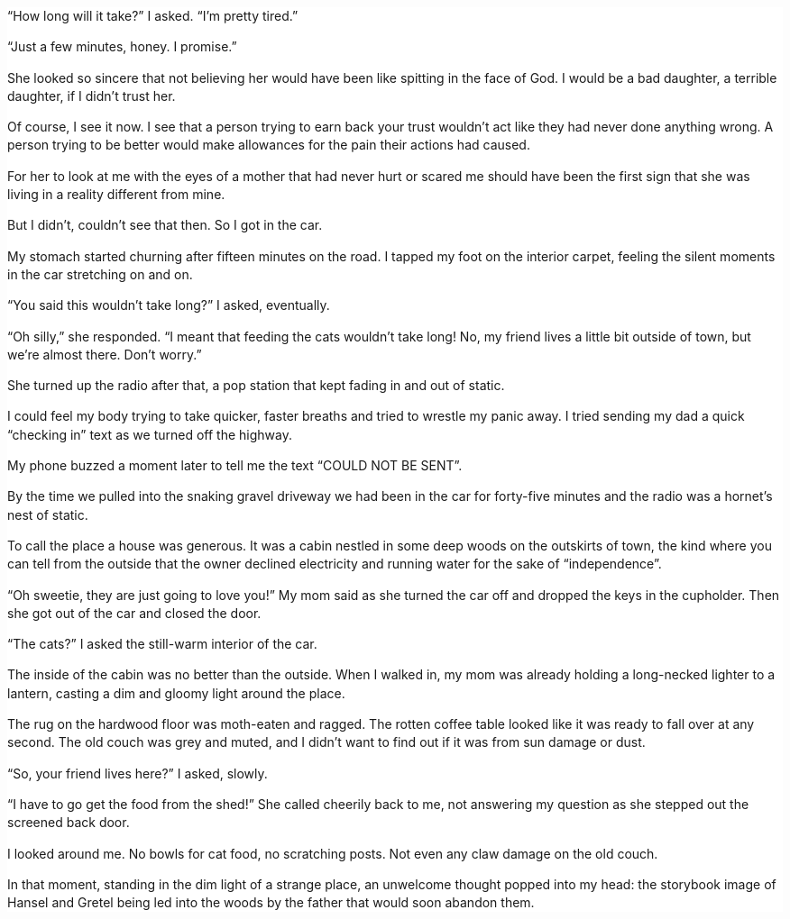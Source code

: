 “How long will it take?” I asked. “I’m pretty tired.”

“Just a few minutes, honey. I promise.”

She looked so sincere that not believing her would have been like spitting in the face of God. I would be a bad daughter, a terrible daughter, if I didn’t trust her.

Of course, I see it now. I see that a person trying to earn back your trust wouldn’t act like they had never done anything wrong. A person trying to be better would make allowances for the pain their actions had caused.

For her to look at me with the eyes of a mother that had never hurt or scared me should have been the first sign that she was living in a reality different from mine.

But I didn’t, couldn’t see that then. So I got in the car.

My stomach started churning after fifteen minutes on the road. I tapped my foot on the interior carpet, feeling the silent moments in the car stretching on and on.

“You said this wouldn’t take long?” I asked, eventually.

“Oh silly,” she responded. “I meant that feeding the cats wouldn’t take long! No, my friend lives a little bit outside of town, but we’re almost there. Don’t worry.”

She turned up the radio after that, a pop station that kept fading in and out of static.

I could feel my body trying to take quicker, faster breaths and tried to wrestle my panic away. I tried sending my dad a quick “checking in” text as we turned off the highway.

My phone buzzed a moment later to tell me the text “COULD NOT BE SENT”.

By the time we pulled into the snaking gravel driveway we had been in the car for forty-five minutes and the radio was a hornet’s nest of static.

To call the place a house was generous. It was a cabin nestled in some deep woods on the outskirts of town, the kind where you can tell from the outside that the owner declined electricity and running water for the sake of “independence”.

“Oh sweetie, they are just going to love you!” My mom said as she turned the car off and dropped the keys in the cupholder. Then she got out of the car and closed the door.

“The cats?” I asked the still-warm interior of the car.

The inside of the cabin was no better than the outside. When I walked in, my mom was already holding a long-necked lighter to a lantern, casting a dim and gloomy light around the place.

The rug on the hardwood floor was moth-eaten and ragged. The rotten coffee table looked like it was ready to fall over at any second. The old couch was grey and muted, and I didn’t want to find out if it was from sun damage or dust.

“So, your friend lives here?” I asked, slowly.

“I have to go get the food from the shed!” She called cheerily back to me, not answering my question as she stepped out the screened back door.

I looked around me. No bowls for cat food, no scratching posts. Not even any claw damage on the old couch.

In that moment, standing in the dim light of a strange place, an unwelcome thought popped into my head: the storybook image of Hansel and Gretel being led into the woods by the father that would soon abandon them.

